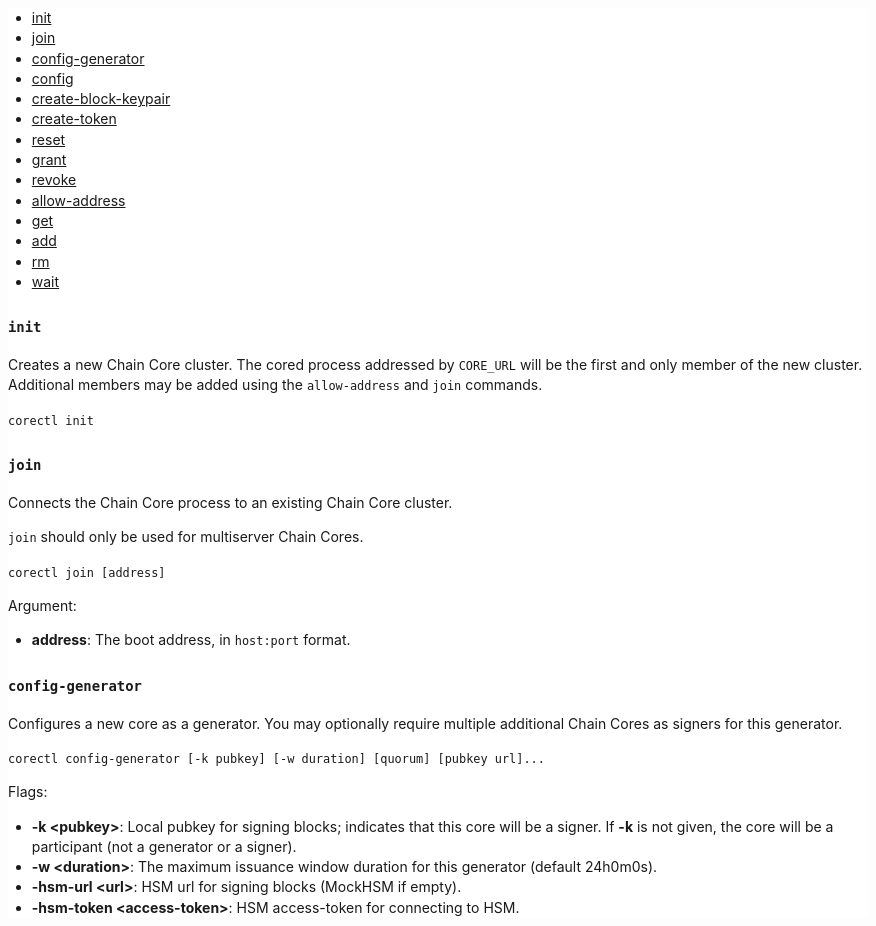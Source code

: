 * [init](#init)
* [join](#join)
* [config-generator](#config-generator)
* [config](#config)
* [create-block-keypair](#create-block-keypair)
* [create-token](#create-token)
* [reset](#reset)
* [grant](#grant)
* [revoke](#revoke)
* [allow-address](#allow-address)
* [get](#get)
* [add](#add)
* [rm](#rm)
* [wait](#wait)

### `init`

Creates a new Chain Core cluster. The cored process addressed by `CORE_URL` will
be the first and only member of the new cluster. Additional members may be added
using the `allow-address` and `join` commands.

```
corectl init
```

### `join`

Connects the Chain Core process to an existing Chain Core cluster.

`join` should only be used for multiserver Chain Cores.

```
corectl join [address]
```

Argument:

* **address**: The boot address, in `host:port` format.


### `config-generator`

Configures a new core as a generator. You may optionally require multiple
additional Chain Cores as signers for this generator.

```
corectl config-generator [-k pubkey] [-w duration] [quorum] [pubkey url]...
```

Flags:

* **-k \<pubkey>**: Local pubkey for signing blocks; indicates that this core
will be a signer. If **-k** is not given, the core will be a participant (not a generator or a signer).
* **-w \<duration>**: The maximum issuance window duration for this generator (default 24h0m0s).
* **-hsm-url \<url>**: HSM url for signing blocks (MockHSM if empty).
* **-hsm-token \<access-token>**:  HSM access-token for connecting to HSM.
